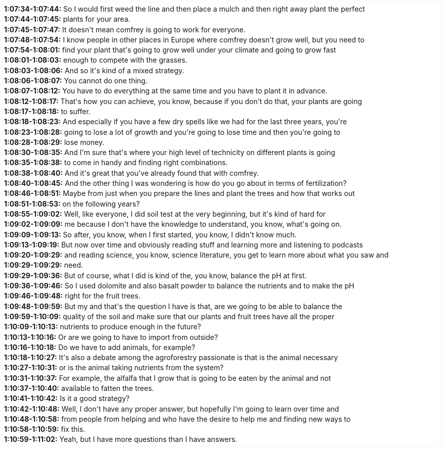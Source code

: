 **1:07:34-1:07:44:**  So I would first weed the line and then place a mulch and then right away plant the perfect  
**1:07:44-1:07:45:**  plants for your area.  
**1:07:45-1:07:47:**  It doesn't mean comfrey is going to work for everyone.  
**1:07:48-1:07:54:**  I know people in other places in Europe where comfrey doesn't grow well, but you need to  
**1:07:54-1:08:01:**  find your plant that's going to grow well under your climate and going to grow fast  
**1:08:01-1:08:03:**  enough to compete with the grasses.  
**1:08:03-1:08:06:**  And so it's kind of a mixed strategy.  
**1:08:06-1:08:07:**  You cannot do one thing.  
**1:08:07-1:08:12:**  You have to do everything at the same time and you have to plant it in advance.  
**1:08:12-1:08:17:**  That's how you can achieve, you know, because if you don't do that, your plants are going  
**1:08:17-1:08:18:**  to suffer.  
**1:08:18-1:08:23:**  And especially if you have a few dry spells like we had for the last three years, you're  
**1:08:23-1:08:28:**  going to lose a lot of growth and you're going to lose time and then you're going to  
**1:08:28-1:08:29:**  lose money.  
**1:08:30-1:08:35:**  And I'm sure that's where your high level of technicity on different plants is going  
**1:08:35-1:08:38:**  to come in handy and finding right combinations.  
**1:08:38-1:08:40:**  And it's great that you've already found that with comfrey.  
**1:08:40-1:08:45:**  And the other thing I was wondering is how do you go about in terms of fertilization?  
**1:08:46-1:08:51:**  Maybe from just when you prepare the lines and plant the trees and how that works out  
**1:08:51-1:08:53:**  on the following years?  
**1:08:55-1:09:02:**  Well, like everyone, I did soil test at the very beginning, but it's kind of hard for  
**1:09:02-1:09:09:**  me because I don't have the knowledge to understand, you know, what's going on.  
**1:09:09-1:09:13:**  So after, you know, when I first started, you know, I didn't know much.  
**1:09:13-1:09:19:**  But now over time and obviously reading stuff and learning more and listening to podcasts  
**1:09:20-1:09:29:**  and reading science, you know, science literature, you get to learn more about what you saw and  
**1:09:29-1:09:29:**  need.  
**1:09:29-1:09:36:**  But of course, what I did is kind of the, you know, balance the pH at first.  
**1:09:36-1:09:46:**  So I used dolomite and also basalt powder to balance the nutrients and to make the pH  
**1:09:46-1:09:48:**  right for the fruit trees.  
**1:09:48-1:09:59:**  But my and that's the question I have is that, are we going to be able to balance the  
**1:09:59-1:10:09:**  quality of the soil and make sure that our plants and fruit trees have all the proper  
**1:10:09-1:10:13:**  nutrients to produce enough in the future?  
**1:10:13-1:10:16:**  Or are we going to have to import from outside?  
**1:10:16-1:10:18:**  Do we have to add animals, for example?  
**1:10:18-1:10:27:**  It's also a debate among the agroforestry passionate is that is the animal necessary  
**1:10:27-1:10:31:**  or is the animal taking nutrients from the system?  
**1:10:31-1:10:37:**  For example, the alfalfa that I grow that is going to be eaten by the animal and not  
**1:10:37-1:10:40:**  available to fatten the trees.  
**1:10:41-1:10:42:**  Is it a good strategy?  
**1:10:42-1:10:48:**  Well, I don't have any proper answer, but hopefully I'm going to learn over time and  
**1:10:48-1:10:58:**  from people from helping and who have the desire to help me and finding new ways to  
**1:10:58-1:10:59:**  fix this.  
**1:10:59-1:11:02:**  Yeah, but I have more questions than I have answers.  